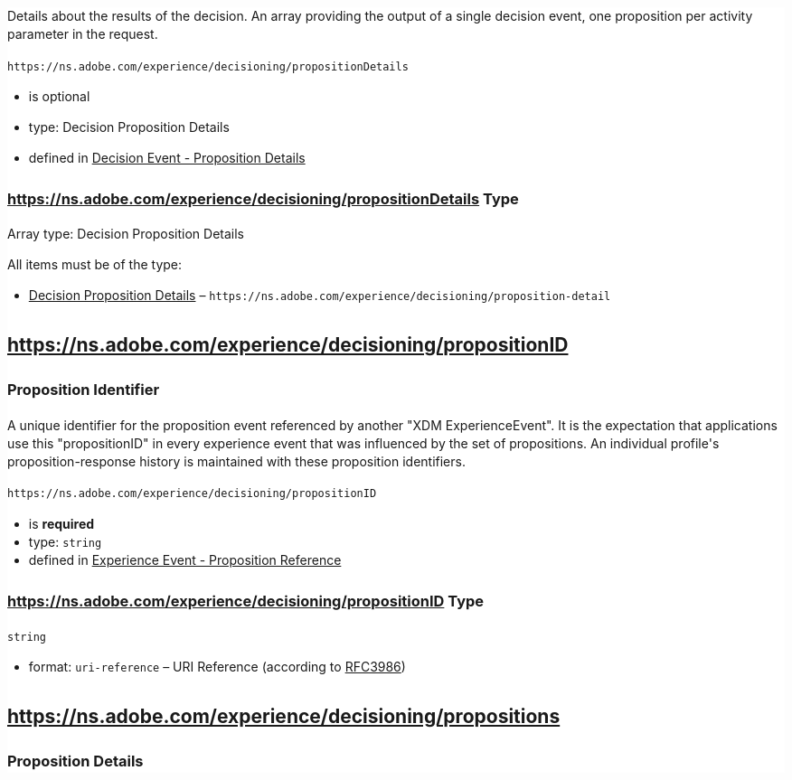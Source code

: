 Details about the results of the decision. An array providing the output of a single decision event, one proposition per activity parameter in the request.

`https://ns.adobe.com/experience/decisioning/propositionDetails`
* is optional
* type: Decision Proposition Details

* defined in [Decision Event - Proposition Details](proposition-details.schema.md#httpsnsadobecomexperiencedecisioningpropositiondetails)

### https://ns.adobe.com/experience/decisioning/propositionDetails Type


Array type: Decision Proposition Details

All items must be of the type:
* [Decision Proposition Details](proposition-detail.schema.md) – `https://ns.adobe.com/experience/decisioning/proposition-detail`








## https://ns.adobe.com/experience/decisioning/propositionID
### Proposition Identifier

A unique identifier for the proposition event referenced by another "XDM ExperienceEvent". It is the expectation that applications use this "propositionID" in every experience event that was influenced by the set of propositions. An individual profile's proposition-response history is maintained with these proposition identifiers.

`https://ns.adobe.com/experience/decisioning/propositionID`
* is **required**
* type: `string`
* defined in [Experience Event - Proposition Reference](proposition.schema.md#httpsnsadobecomexperiencedecisioningpropositionid)

### https://ns.adobe.com/experience/decisioning/propositionID Type


`string`
* format: `uri-reference` – URI Reference (according to [RFC3986](https://tools.ietf.org/html/rfc3986))






## https://ns.adobe.com/experience/decisioning/propositions
### Proposition Details
